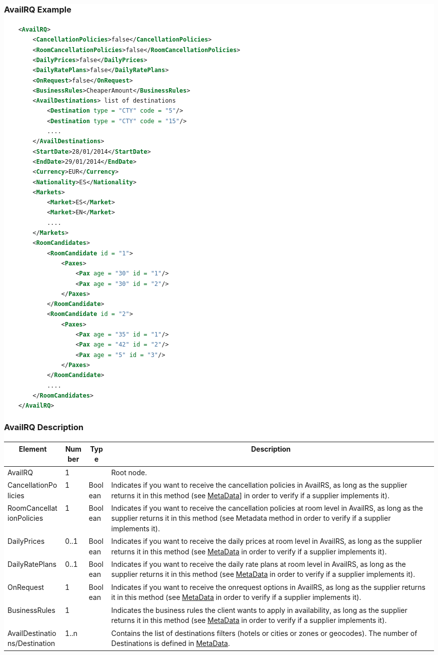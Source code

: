 
### AvailRQ Example


~~~xml
    <AvailRQ>
        <CancellationPolicies>false</CancellationPolicies>
        <RoomCancellationPolicies>false</RoomCancellationPolicies>
        <DailyPrices>false</DailyPrices>
        <DailyRatePlans>false</DailyRatePlans>
        <OnRequest>false</OnRequest>
        <BusinessRules>CheaperAmount</BusinessRules>
        <AvailDestinations> list of destinations
            <Destination type = "CTY" code = "5"/>
            <Destination type = "CTY" code = "15"/>
            ....
        </AvailDestinations>
        <StartDate>28/01/2014</StartDate>
        <EndDate>29/01/2014</EndDate>
        <Currency>EUR</Currency>
        <Nationality>ES</Nationality>
        <Markets>
            <Market>ES</Market>
            <Market>EN</Market>
            ....
        </Markets>
        <RoomCandidates>
            <RoomCandidate id = "1">
                <Paxes>
                    <Pax age = "30" id = "1"/>
                    <Pax age = "30" id = "2"/>
                </Paxes>
            </RoomCandidate>
            <RoomCandidate id = "2">
                <Paxes>
                    <Pax age = "35" id = "1"/>
                    <Pax age = "42" id = "2"/>
                    <Pax age = "5" id = "3"/>
                </Paxes>
            </RoomCandidate>
            ....
        </RoomCandidates>
    </AvailRQ>
~~~


### AvailRQ Description



| **Element**				| **Number**	| **Type**	| **Description**						|
| ------------------------------------- | ------------- | ------------- | ------------------------------------------------------------- |
| AvailRQ               		| 1            	|		| Root node.							|
| CancellationPolicies 			| 1     	| Boolean	| Indicates if you want to receive the cancellation policies in AvailRS, as long as the supplier returns it in this method (see [MetaData](https://docs.travelgatex.com/legacy/hotel/methods/messages/metadata/)] in order to verify if a supplier implements it).	|
| RoomCancellationPolicies 			| 1     	| Boolean	| Indicates if you want to receive the cancellation policies at room level in AvailRS, as long as the supplier returns it in this method (see Metadata method in order to verify if a supplier implements it).	|
| DailyPrices					| 0..1			| Boolean	|  Indicates if you want to receive the daily prices at room level in AvailRS, as long as the supplier returns it in this method (see [MetaData](https://docs.travelgatex.com/legacy/hotel/methods/messages/metadata/) in order to verify if a supplier implements it).		|
| DailyRatePlans				| 0..1			| Boolean	|  Indicates if you want to receive the daily rate plans at room level in AvailRS, as long as the supplier returns it in this method (see [MetaData](https://docs.travelgatex.com/legacy/hotel/methods/messages/metadata/) in order to verify if a supplier implements it).		|
| OnRequest            			| 1     	| Boolean	| Indicates if you want to receive the onrequest options in AvailRS, as long as the supplier returns it in this method (see [MetaData](https://docs.travelgatex.com/legacy/hotel/methods/messages/metadata/) in order to verify if a supplier implements it).		|
| BusinessRules        			| 1            	|		| Indicates the business rules the client wants to apply in availability, as long as the supplier returns it in this method (see [MetaData](https://docs.travelgatex.com/legacy/hotel/methods/messages/metadata/) in order to verify if a supplier implements it).	|
| AvailDestinations/Destination		| 1..n         	|		| Contains the list of destinations filters (hotels or cities or zones or geocodes). The number of Destinations is defined in [MetaData](https://docs.travelgatex.com/legacy/hotel/methods/messages/metadata/).	|